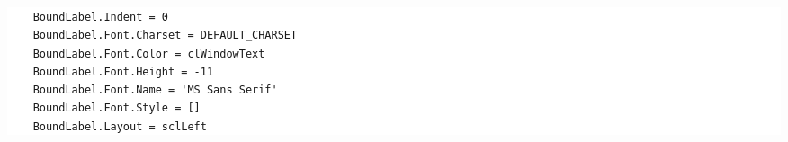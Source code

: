 ```
    BoundLabel.Indent = 0
    BoundLabel.Font.Charset = DEFAULT_CHARSET
    BoundLabel.Font.Color = clWindowText
    BoundLabel.Font.Height = -11
    BoundLabel.Font.Name = 'MS Sans Serif'
    BoundLabel.Font.Style = []
    BoundLabel.Layout = sclLeft
```


